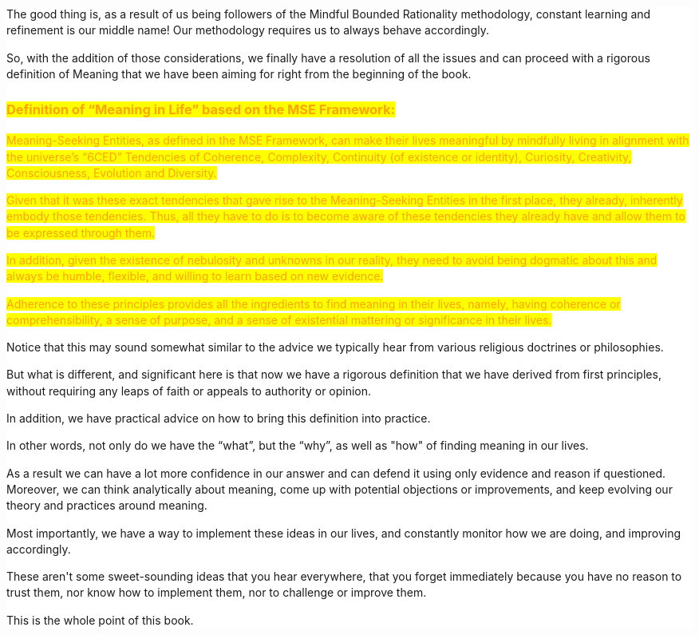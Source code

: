 The good thing is, as a result of us being followers of the Mindful Bounded Rationality methodology, constant learning and refinement is our middle name! Our methodology requires us to always behave accordingly.

So, with the addition of those considerations, we finally have a resolution of all the issues and can proceed with a rigorous definition of Meaning that we have been aiming for right from the beginning of the book.



### <mark style="color:orange;">**Definition of “Meaning in Life” based on the MSE Framework:**</mark>

<mark style="color:orange;">Meaning-Seeking Entities, as defined in the MSE Framework, can make their lives meaningful by mindfully living in alignment with the universe’s “6CED” Tendencies of Coherence, Complexity, Continuity (of existence or identity), Curiosity, Creativity, Consciousness, Evolution and Diversity.</mark>&#x20;

<mark style="color:orange;">Given that it was these exact tendencies that gave rise to the Meaning-Seeking Entities in the first place, they already, inherently embody those tendencies. Thus, all they have to do is to become aware of these tendencies they already have and allow them to be expressed through them.</mark>

<mark style="color:orange;">In addition, given the existence of nebulosity and unknowns in our reality, they need to avoid being dogmatic about this and always be humble, flexible, and willing to learn based on new evidence.</mark>

<mark style="color:orange;">Adherence to these principles provides all the ingredients to find meaning in their lives, namely, having coherence or comprehensibility, a sense of purpose, and a sense of existential mattering or significance in their lives.</mark>



Notice that this may sound somewhat similar to the advice we typically hear from various religious doctrines or philosophies.

But what is different, and significant here is that now we have a rigorous definition that we have derived from first principles, without requiring any leaps of faith or appeals to authority or opinion.

In addition, we have practical advice on how to bring this definition into practice.

In other words, not only do we have the “what”, but the “why”, as well as "how" of finding meaning in our lives.

As a result we can have a lot more confidence in our answer and can defend it using only evidence and reason if questioned. Moreover, we can think analytically about meaning, come up with potential objections or improvements, and keep evolving our theory and practices around meaning.

Most importantly, we have a way to implement these ideas in our lives, and constantly monitor how we are doing, and improving accordingly.

These aren't some sweet-sounding ideas that you hear everywhere, that you forget immediately because you have no reason to trust them, nor know how to implement them, nor to challenge or improve them.

This is the whole point of this book.

